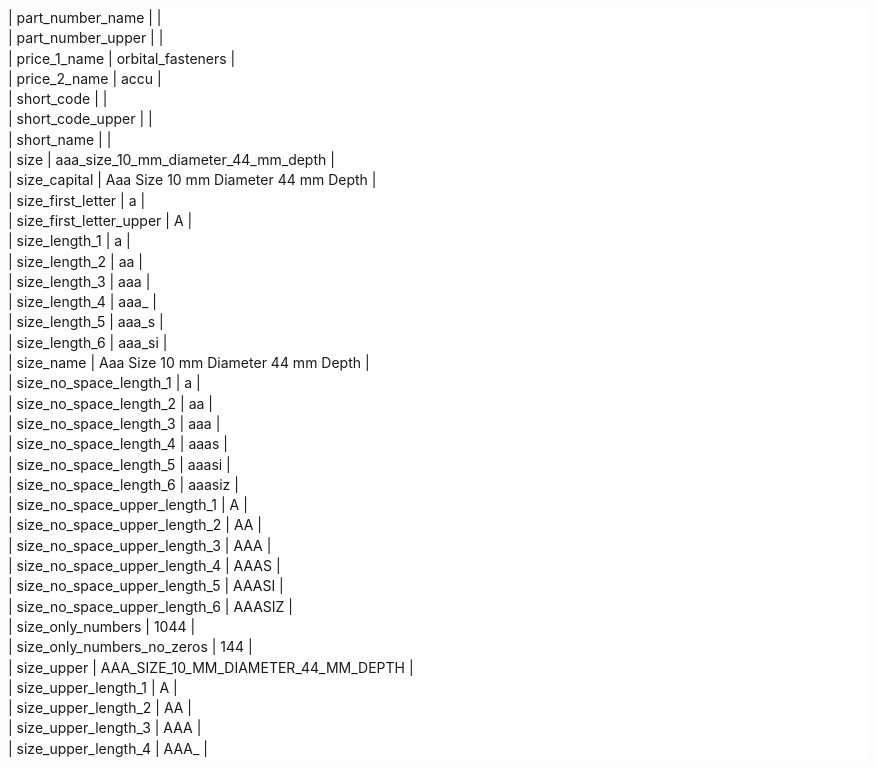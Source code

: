 | part_number_name |  |  
| part_number_upper |  |  
| price_1_name | orbital_fasteners |  
| price_2_name | accu |  
| short_code |  |  
| short_code_upper |  |  
| short_name |  |  
| size | aaa_size_10_mm_diameter_44_mm_depth |  
| size_capital | Aaa Size 10 mm Diameter 44 mm Depth |  
| size_first_letter | a |  
| size_first_letter_upper | A |  
| size_length_1 | a |  
| size_length_2 | aa |  
| size_length_3 | aaa |  
| size_length_4 | aaa_ |  
| size_length_5 | aaa_s |  
| size_length_6 | aaa_si |  
| size_name | Aaa Size 10 mm Diameter 44 mm Depth |  
| size_no_space_length_1 | a |  
| size_no_space_length_2 | aa |  
| size_no_space_length_3 | aaa |  
| size_no_space_length_4 | aaas |  
| size_no_space_length_5 | aaasi |  
| size_no_space_length_6 | aaasiz |  
| size_no_space_upper_length_1 | A |  
| size_no_space_upper_length_2 | AA |  
| size_no_space_upper_length_3 | AAA |  
| size_no_space_upper_length_4 | AAAS |  
| size_no_space_upper_length_5 | AAASI |  
| size_no_space_upper_length_6 | AAASIZ |  
| size_only_numbers | 1044 |  
| size_only_numbers_no_zeros | 144 |  
| size_upper | AAA_SIZE_10_MM_DIAMETER_44_MM_DEPTH |  
| size_upper_length_1 | A |  
| size_upper_length_2 | AA |  
| size_upper_length_3 | AAA |  
| size_upper_length_4 | AAA_ |  